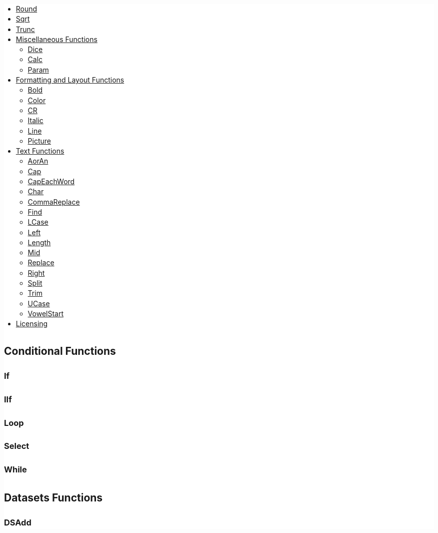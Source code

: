   - [Round](#round)
  - [Sqrt](#sqrt)
  - [Trunc](#trunc)
- [Miscellaneous Functions](#miscellaneous-functions)
  - [Dice](#dice)
  - [Calc](#calc)
  - [Param](#param)
- [Formatting and Layout Functions](#formatting-and-layout-functions)
  - [Bold](#bold)
  - [Color](#color)
  - [CR](#cr)
  - [Italic](#italic)
  - [Line](#line)
  - [Picture](#picture)
- [Text Functions](#text-functions)
  - [AorAn](#aoran)
  - [Cap](#cap)
  - [CapEachWord](#capeachword)
  - [Char](#char)
  - [CommaReplace](#commareplace)
  - [Find](#find)
  - [LCase](#lcase)
  - [Left](#left)
  - [Length](#length)
  - [Mid](#mid)
  - [Replace](#replace)
  - [Right](#right)
  - [Split](#split)
  - [Trim](#trim)
  - [UCase](#ucase)
  - [VowelStart](#vowelstart)
- [Licensing](#licensing)

## Conditional Functions

### If

### IIf

### Loop

### Select

### While

## Datasets Functions

### DSAdd
